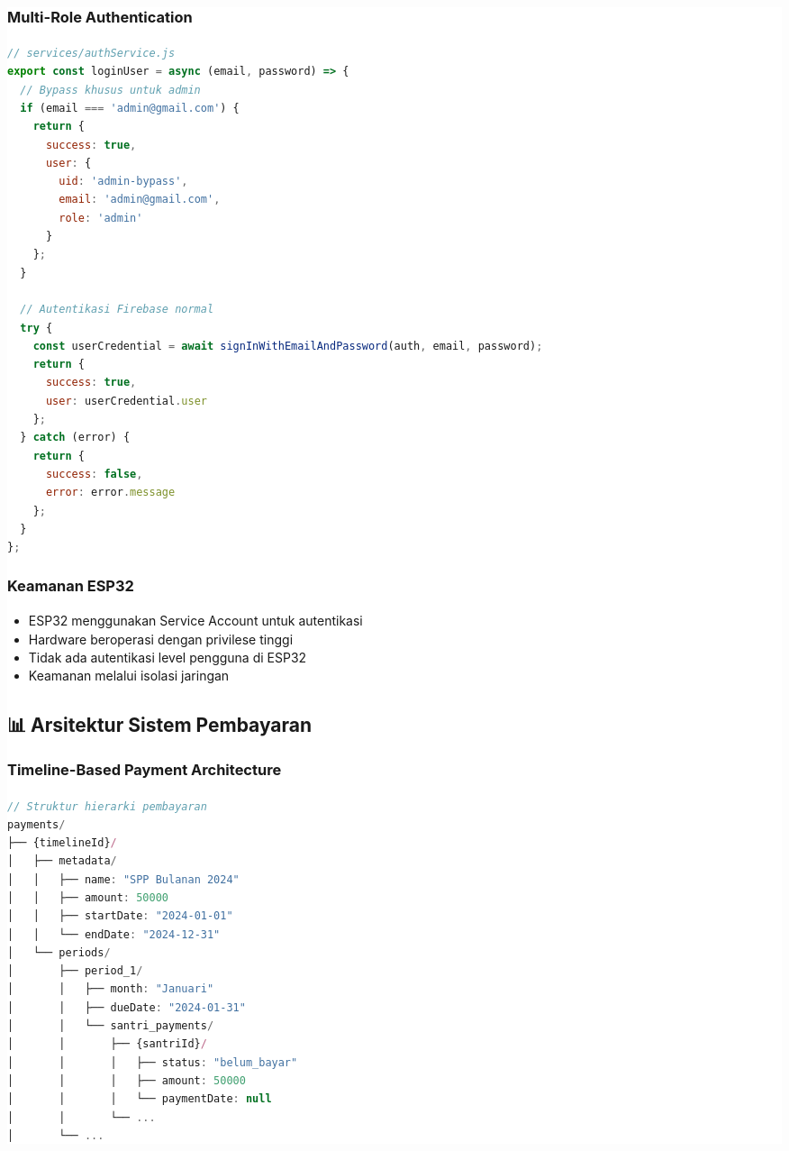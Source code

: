 ### **Multi-Role Authentication**
```javascript
// services/authService.js
export const loginUser = async (email, password) => {
  // Bypass khusus untuk admin
  if (email === 'admin@gmail.com') {
    return {
      success: true,
      user: {
        uid: 'admin-bypass',
        email: 'admin@gmail.com',
        role: 'admin'
      }
    };
  }
  
  // Autentikasi Firebase normal
  try {
    const userCredential = await signInWithEmailAndPassword(auth, email, password);
    return {
      success: true,
      user: userCredential.user
    };
  } catch (error) {
    return {
      success: false,
      error: error.message
    };
  }
};
```

### **Keamanan ESP32**
- ESP32 menggunakan Service Account untuk autentikasi
- Hardware beroperasi dengan privilese tinggi
- Tidak ada autentikasi level pengguna di ESP32
- Keamanan melalui isolasi jaringan

## 📊 Arsitektur Sistem Pembayaran

### **Timeline-Based Payment Architecture**
```javascript
// Struktur hierarki pembayaran
payments/
├── {timelineId}/
│   ├── metadata/
│   │   ├── name: "SPP Bulanan 2024"
│   │   ├── amount: 50000
│   │   ├── startDate: "2024-01-01"
│   │   └── endDate: "2024-12-31"
│   └── periods/
│       ├── period_1/
│       │   ├── month: "Januari"
│       │   ├── dueDate: "2024-01-31"
│       │   └── santri_payments/
│       │       ├── {santriId}/
│       │       │   ├── status: "belum_bayar"
│       │       │   ├── amount: 50000
│       │       │   └── paymentDate: null
│       │       └── ...
│       └── ...
```
